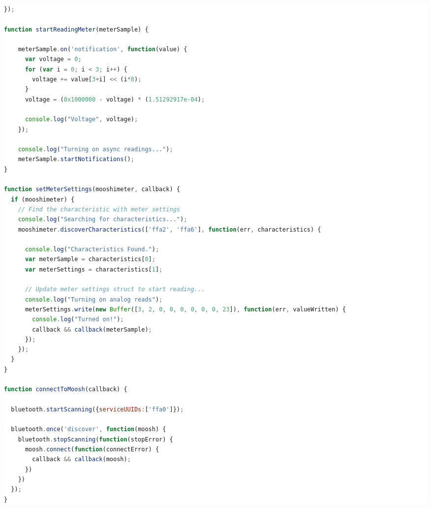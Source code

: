 ```js
});

function startReadingMeter(meterSample) {

    meterSample.on('notification', function(value) {
      var voltage = 0;
      for (var i = 0; i < 3; i++) {
        voltage += value[3+i] << (i*8);
      }
      voltage = (0x1000000 - voltage) * (1.51292917e-04);

      console.log("Voltage", voltage);
    });

    console.log("Turning on async readings...");
    meterSample.startNotifications();
}

function setMeterSettings(mooshimeter, callback) {
  if (mooshimeter) {
    // Find the characteristic with meter settings
    console.log("Searching for characteristics...");
    mooshimeter.discoverCharacteristics(['ffa2', 'ffa6'], function(err, characteristics) {

      console.log("Characteristics Found.");
      var meterSample = characteristics[0];
      var meterSettings = characteristics[1];

      // Update meter settings struct to start reading...
      console.log("Turning on analog reads");
      meterSettings.write(new Buffer([3, 2, 0, 0, 0, 0, 0, 0, 23]), function(err, valueWritten) {
        console.log("Turned on!");
        callback && callback(meterSample);
      });
    });
  }
}

function connectToMoosh(callback) {

  bluetooth.startScanning({serviceUUIDs:['ffa0']});

  bluetooth.once('discover', function(moosh) {
    bluetooth.stopScanning(function(stopError) {
      moosh.connect(function(connectError) {
        callback && callback(moosh);
      })
    })
  });
}
```
